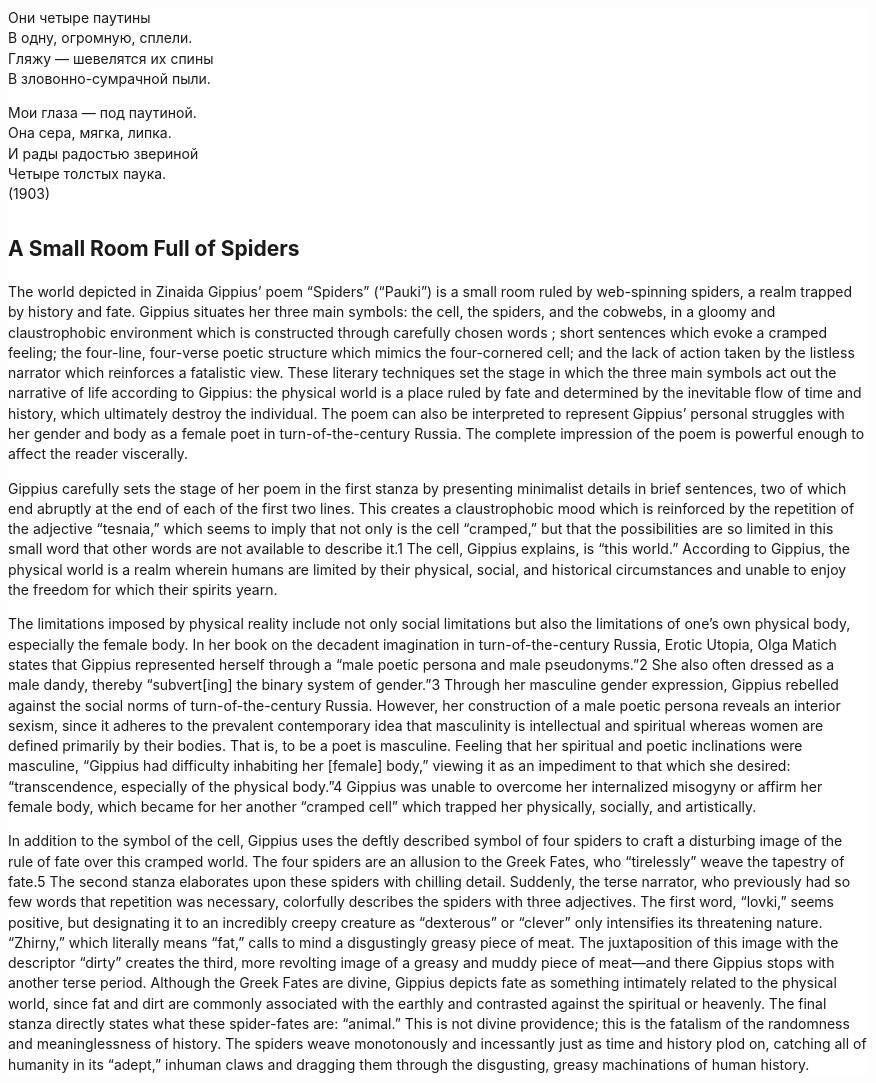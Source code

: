 Они четыре паутины  
В одну, огромную, сплели.  
Гляжу — шевелятся их спины  
В зловонно-сумрачной пыли.  

Мои глаза — под паутиной.  
Она сера, мягка, липка.  
И рады радостью звериной  
Четыре толстых паука.  
(1903)  

## A Small Room Full of Spiders

The world depicted in Zinaida Gippius’ poem “Spiders” (“Pauki”) is a small room ruled by web-spinning spiders, a realm trapped by history and fate. Gippius situates her three main symbols: the cell, the spiders, and the cobwebs, in a gloomy and claustrophobic environment which is constructed through carefully chosen words ; short sentences which evoke a cramped feeling; the four-line, four-verse poetic structure which mimics the four-cornered cell; and the lack of action taken by the listless narrator which reinforces a fatalistic view. These literary techniques set the stage in which the three main symbols act out the narrative of life according to Gippius: the physical world is a place ruled by fate and determined by the inevitable flow of time and history, which ultimately destroy the individual. The poem can also be interpreted to represent Gippius’ personal struggles with her gender and body as a female poet in turn-of-the-century Russia. The complete impression of the poem is powerful enough to affect the reader viscerally.

Gippius carefully sets the stage of her poem in the first stanza by presenting minimalist details in brief sentences, two of which end abruptly at the end of each of the first two lines. This creates a claustrophobic mood which is reinforced by the repetition of the adjective “tesnaia,” which seems to imply that not only is the cell “cramped,” but that the possibilities are so limited in this small word that other words are not available to describe it.1 The cell, Gippius explains, is “this world.” According to Gippius, the physical world is a realm wherein humans are limited by their physical, social, and historical circumstances and unable to enjoy the freedom for which their spirits yearn. 

The limitations imposed by physical reality include not only social limitations but also the limitations of one’s own physical body, especially the female body. In her book on the decadent imagination in turn-of-the-century Russia, Erotic Utopia, Olga Matich states that Gippius represented herself through a “male poetic persona and male pseudonyms.”2 She also often dressed as a male dandy, thereby “subvert[ing] the binary system of gender.”3  Through her masculine gender expression, Gippius rebelled against the social norms of turn-of-the-century Russia. However, her construction of a male poetic persona reveals an interior sexism, since it adheres to the prevalent contemporary idea that masculinity is intellectual and spiritual whereas women are defined primarily by their bodies. That is, to be a poet is masculine. Feeling that her spiritual and poetic inclinations were masculine, “Gippius had difficulty inhabiting her [female] body,” viewing it as an impediment to that which she desired: “transcendence, especially of the physical body.”4 Gippius was unable to overcome her internalized misogyny or affirm her female body, which became for her another “cramped cell” which trapped her physically, socially, and artistically. 

In addition to the symbol of the cell, Gippius uses the deftly described symbol of four spiders to craft a disturbing image of the rule of fate over this cramped world. The four spiders are an allusion to the Greek Fates, who “tirelessly” weave the tapestry of fate.5 The second stanza elaborates upon these spiders with chilling detail. Suddenly, the terse narrator, who previously had so few words that repetition was necessary, colorfully describes the spiders with three adjectives. The first word, “lovki,” seems positive, but designating it to an incredibly creepy creature as “dexterous” or “clever” only intensifies its threatening nature. “Zhirny,” which literally means “fat,” calls to mind a disgustingly greasy piece of meat. The juxtaposition of this image with the descriptor “dirty” creates the third, more revolting image of a greasy and muddy piece of meat—and there Gippius stops with another terse period. Although the Greek Fates are divine, Gippius depicts fate as something intimately related to the physical world, since fat and dirt are commonly associated with the earthly and contrasted against the spiritual or heavenly. The final stanza directly states what these spider-fates are: “animal.” This is not divine providence; this is the fatalism of the randomness and meaninglessness of history. The spiders weave monotonously and incessantly just as time and history plod on, catching all of humanity in its “adept,” inhuman claws and dragging them through the disgusting, greasy machinations of human history.
